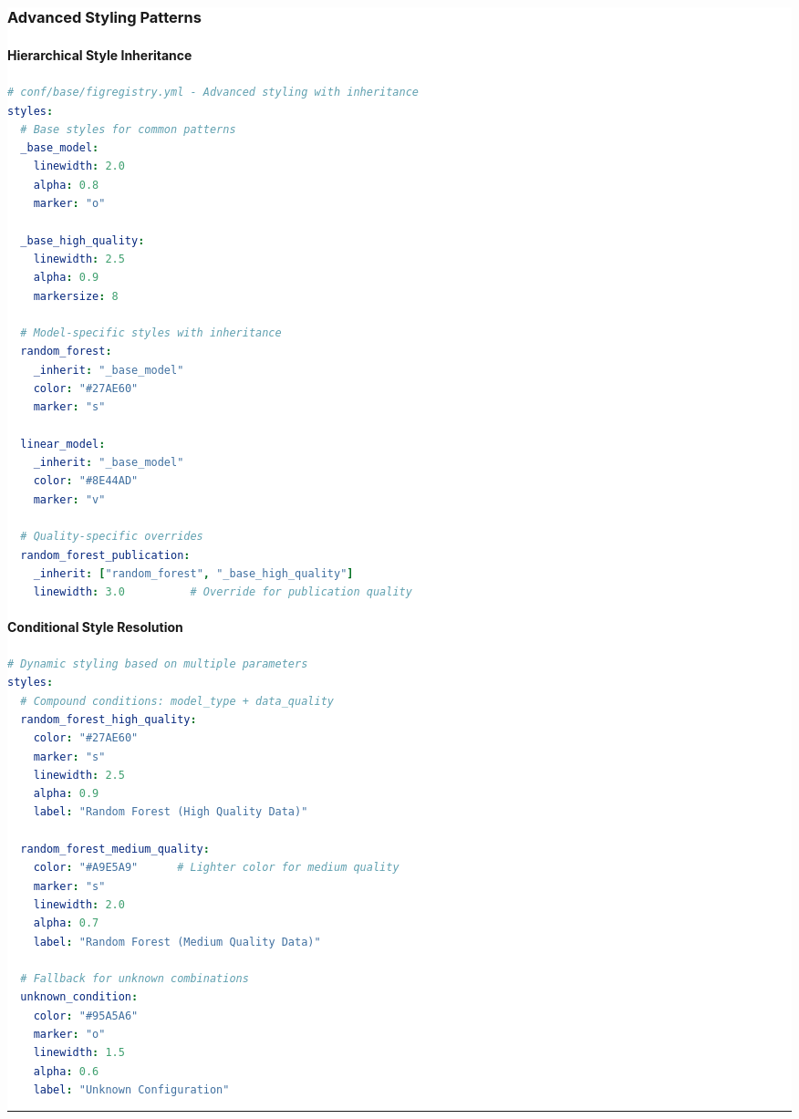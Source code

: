 ### Advanced Styling Patterns

#### Hierarchical Style Inheritance
```yaml
# conf/base/figregistry.yml - Advanced styling with inheritance
styles:
  # Base styles for common patterns
  _base_model:
    linewidth: 2.0
    alpha: 0.8
    marker: "o"
    
  _base_high_quality:
    linewidth: 2.5
    alpha: 0.9
    markersize: 8
  
  # Model-specific styles with inheritance
  random_forest:
    _inherit: "_base_model"
    color: "#27AE60"
    marker: "s"
    
  linear_model:
    _inherit: "_base_model"  
    color: "#8E44AD"
    marker: "v"
    
  # Quality-specific overrides
  random_forest_publication:
    _inherit: ["random_forest", "_base_high_quality"]
    linewidth: 3.0          # Override for publication quality
```

#### Conditional Style Resolution
```yaml
# Dynamic styling based on multiple parameters
styles:
  # Compound conditions: model_type + data_quality
  random_forest_high_quality:
    color: "#27AE60"
    marker: "s"
    linewidth: 2.5
    alpha: 0.9
    label: "Random Forest (High Quality Data)"
    
  random_forest_medium_quality:
    color: "#A9E5A9"      # Lighter color for medium quality
    marker: "s"
    linewidth: 2.0
    alpha: 0.7
    label: "Random Forest (Medium Quality Data)"
    
  # Fallback for unknown combinations  
  unknown_condition:
    color: "#95A5A6"
    marker: "o"
    linewidth: 1.5
    alpha: 0.6
    label: "Unknown Configuration"
```

---